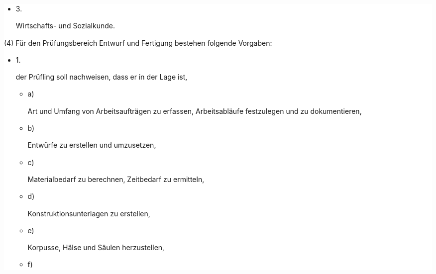   - 3\.
    
    <div style="">
    
    Wirtschafts- und Sozialkunde.
    
    </div>

</div>

<div class="jurAbsatz">

(4) Für den Prüfungsbereich Entwurf und Fertigung bestehen folgende
Vorgaben:

  - 1\.
    
    <div style="">
    
    der Prüfling soll nachweisen, dass er in der Lage ist,
    
      - a)
        
        <div style="">
        
        Art und Umfang von Arbeitsaufträgen zu erfassen, Arbeitsabläufe
        festzulegen und zu dokumentieren,
        
        </div>
    
      - b)
        
        <div style="">
        
        Entwürfe zu erstellen und umzusetzen,
        
        </div>
    
      - c)
        
        <div style="">
        
        Materialbedarf zu berechnen, Zeitbedarf zu ermitteln,
        
        </div>
    
      - d)
        
        <div style="">
        
        Konstruktionsunterlagen zu erstellen,
        
        </div>
    
      - e)
        
        <div style="">
        
        Korpusse, Hälse und Säulen herzustellen,
        
        </div>
    
      - f)
        
        <div style="">
        